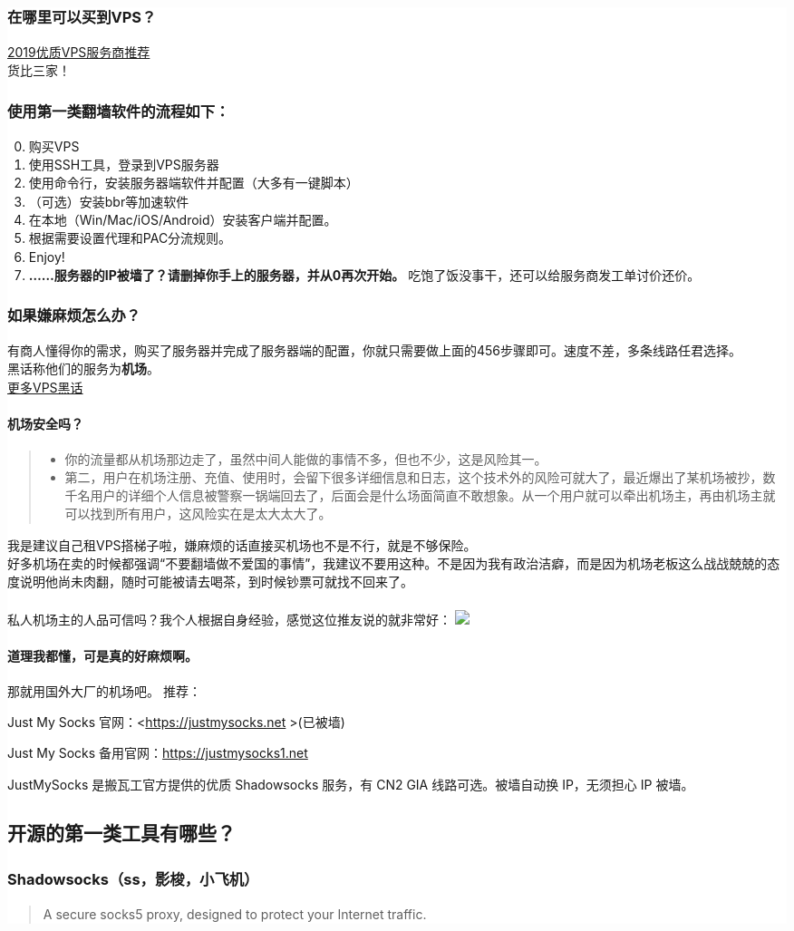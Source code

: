 ### 在哪里可以买到VPS？
[2019优质VPS服务商推荐](https://zhuanlan.zhihu.com/p/31856700)<br>
货比三家！

### 使用第一类翻墙软件的流程如下：
0. 购买VPS
1. 使用SSH工具，登录到VPS服务器
2. 使用命令行，安装服务器端软件并配置（大多有一键脚本）
3. （可选）安装bbr等加速软件
4. 在本地（Win/Mac/iOS/Android）安装客户端并配置。
5. 根据需要设置代理和PAC分流规则。
6. Enjoy! 
7. **……服务器的IP被墙了？请删掉你手上的服务器，并从0再次开始。** 吃饱了饭没事干，还可以给服务商发工单讨价还价。

### 如果嫌麻烦怎么办？
有商人懂得你的需求，购买了服务器并完成了服务器端的配置，你就只需要做上面的456步骤即可。速度不差，多条线路任君选择。<br>
黑话称他们的服务为**机场**。<br>
[更多VPS黑话](https://gist.github.com/biezhi/45fac901f02f7c867e46aecd41076d70#file-vps-md)
<br>

#### 机场安全吗？
> * 你的流量都从机场那边走了，虽然中间人能做的事情不多，但也不少，这是风险其一。
> * 第二，用户在机场注册、充值、使用时，会留下很多详细信息和日志，这个技术外的风险可就大了，最近爆出了某机场被抄，数千名用户的详细个人信息被警察一锅端回去了，后面会是什么场面简直不敢想象。从一个用户就可以牵出机场主，再由机场主就可以找到所有用户，这风险实在是太大太大了。

我是建议自己租VPS搭梯子啦，嫌麻烦的话直接买机场也不是不行，就是不够保险。
<br>好多机场在卖的时候都强调“不要翻墙做不爱国的事情”，我建议不要用这种。不是因为我有政治洁癖，而是因为机场老板这么战战兢兢的态度说明他尚未肉翻，随时可能被请去喝茶，到时候钞票可就找不回来了。<br>
<br>
私人机场主的人品可信吗？我个人根据自身经验，感觉这位推友说的就非常好：
![](https://img.pawoo.net/media_attachments/files/019/629/985/original/7320ef716cfe3c83.png)
<br>

#### 道理我都懂，可是真的好麻烦啊。
那就用国外大厂的机场吧。
推荐：<br>

Just My Socks 官网：<https://justmysocks.net >(已被墙)<br>

Just My Socks 备用官网：<https://justmysocks1.net>
<br>

JustMySocks 是搬瓦工官方提供的优质 Shadowsocks 服务，有 CN2 GIA 线路可选。被墙自动换 IP，无须担心 IP 被墙。<br>

## 开源的第一类工具有哪些？


### Shadowsocks（ss，影梭，小飞机）
> A secure socks5 proxy,
designed to protect your Internet traffic.
